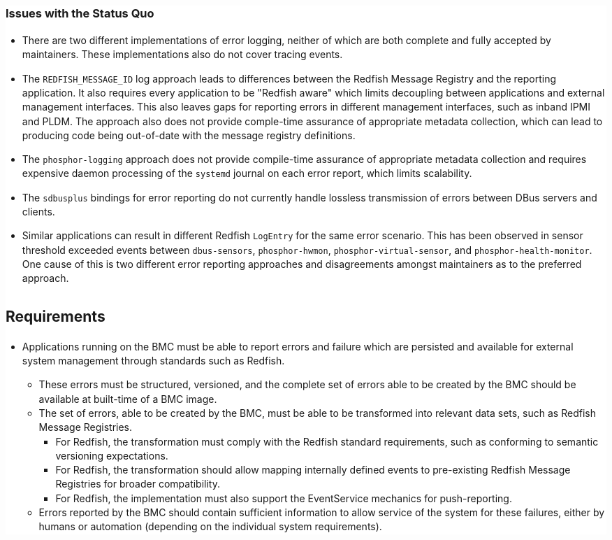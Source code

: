[Logging-Entry]:
  https://github.com/openbmc/phosphor-dbus-interfaces/blob/9012243e543abdc5851b7e878c17c991b2a2a8b7/yaml/xyz/openbmc_project/Logging/Entry.interface.yaml#L1

### Issues with the Status Quo

- There are two different implementations of error logging, neither of which are
  both complete and fully accepted by maintainers. These implementations also do
  not cover tracing events.

- The `REDFISH_MESSAGE_ID` log approach leads to differences between the Redfish
  Message Registry and the reporting application. It also requires every
  application to be "Redfish aware" which limits decoupling between applications
  and external management interfaces. This also leaves gaps for reporting errors
  in different management interfaces, such as inband IPMI and PLDM. The approach
  also does not provide comple-time assurance of appropriate metadata
  collection, which can lead to producing code being out-of-date with the
  message registry definitions.

- The `phosphor-logging` approach does not provide compile-time assurance of
  appropriate metadata collection and requires expensive daemon processing of
  the `systemd` journal on each error report, which limits scalability.

- The `sdbusplus` bindings for error reporting do not currently handle lossless
  transmission of errors between DBus servers and clients.

- Similar applications can result in different Redfish `LogEntry` for the same
  error scenario. This has been observed in sensor threshold exceeded events
  between `dbus-sensors`, `phosphor-hwmon`, `phosphor-virtual-sensor`, and
  `phosphor-health-monitor`. One cause of this is two different error reporting
  approaches and disagreements amongst maintainers as to the preferred approach.

## Requirements

- Applications running on the BMC must be able to report errors and failure
  which are persisted and available for external system management through
  standards such as Redfish.

  - These errors must be structured, versioned, and the complete set of errors
    able to be created by the BMC should be available at built-time of a BMC
    image.
  - The set of errors, able to be created by the BMC, must be able to be
    transformed into relevant data sets, such as Redfish Message Registries.
    - For Redfish, the transformation must comply with the Redfish standard
      requirements, such as conforming to semantic versioning expectations.
    - For Redfish, the transformation should allow mapping internally defined
      events to pre-existing Redfish Message Registries for broader
      compatibility.
    - For Redfish, the implementation must also support the EventService
      mechanics for push-reporting.
  - Errors reported by the BMC should contain sufficient information to allow
    service of the system for these failures, either by humans or automation
    (depending on the individual system requirements).


[patrick-email]: mailto:patrick@stwcx.xyz
